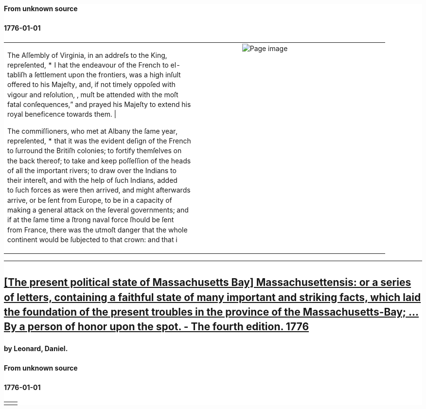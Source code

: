 #### From unknown source

#### 1776-01-01

<table style="width: 100%;"><tr><td style="width: 50%">

  
  
The Aſſembly of Virginia, in an addreſs to the King,  
repreſented, * I hat the endeavour of the French to el-  
tabliſh a ſettlement upon the frontiers, was a high inſult  
offered to his Majeſty, and, if not timely oppoſed with  
vigour and reſolution, , muſt be attended with the moſt  
fatal conſequences,” and prayed his Majeſty to extend his  
royal beneficence towards them. |  
  
The commiſſioners, who met at Albany the ſame year,  
repreſented, * that it was the evident deſign of the French  
to ſurround the Britiſh colonies; to fortify themſelves on  
the back thereof; to take and keep poſſeſſion of the heads  
of all the important rivers; to draw over the Indians to  
their intereſt, and with the help of ſuch Indians, added  
to ſuch forces as were then arrived, and might afterwards  
arrive, or be ſent from Europe, to be in a capacity of  
making a general attack on the ſeveral governments; and  
if at the ſame time a ſtrong naval force ſhould be ſent  
from France, there was the utmoſt danger that the whole  
continent would be ſubjected to that crown: and that i
</td><td style="width: 50%; max-height: 75%; margin: auto; display: block;">
<img alt="Page image" src="https://iiif.archive.org/image/iiif/2/bim_eighteenth-century_the-present-political-s_leonard-daniel_1776%2Fbim_eighteenth-century_the-present-political-s_leonard-daniel_1776_jp2.zip%2Fbim_eighteenth-century_the-present-political-s_leonard-daniel_1776_jp2%2Fbim_eighteenth-century_the-present-political-s_leonard-daniel_1776_0105.jp2/pct:17.803118454735863,36.454983922829584,75.21526646497557,35.38317256162915/!600,600/0/default.jpg"/>
</td>
</tr></table>

---

## [[The present political state of Massachusetts Bay] Massachusettensis: or a series of letters, containing a faithful state of many important and striking facts, which laid the foundation of the present troubles in the province of the Massachusetts-Bay; ... By a person of honor upon the spot. - The fourth edition.  1776](https://archive.org/details/bim_eighteenth-century_the-present-political-s_leonard-daniel_1776_0/page/n101/mode/1up?view=theater)

#### by Leonard, Daniel.

#### From unknown source

#### 1776-01-01

<table style="width: 100%;"><tr><td style="width: 50%">

  